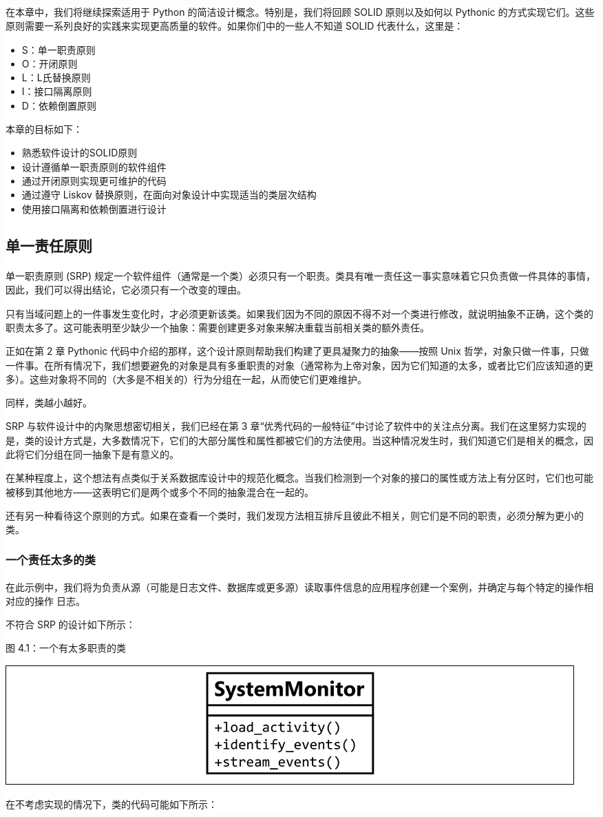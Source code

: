 在本章中，我们将继续探索适用于 Python 的简洁设计概念。特别是，我们将回顾 SOLID 原则以及如何以 Pythonic 的方式实现它们。这些原则需要一系列良好的实践来实现更高质量的软件。如果你们中的一些人不知道 SOLID 代表什么，这里是：

- S：单一职责原则
- O：开闭原则
- L：L氏替换原则
- I：接口隔离原则
- D：依赖倒置原则

本章的目标如下：

- 熟悉软件设计的SOLID原则
- 设计遵循单一职责原则的软件组件
- 通过开闭原则实现更可维护的代码
- 通过遵守 Liskov 替换原则，在面向对象设计中实现适当的类层次结构
- 使用接口隔离和依赖倒置进行设计

## 单一责任原则

单一职责原则 (SRP) 规定一个软件组件（通常是一个类）必须只有一个职责。类具有唯一责任这一事实意味着它只负责做一件具体的事情，因此，我们可以得出结论，它必须只有一个改变的理由。

只有当域问题上的一件事发生变化时，才必须更新该类。如果我们因为不同的原因不得不对一个类进行修改，就说明抽象不正确，这个类的职责太多了。这可能表明至少缺少一个抽象：需要创建更多对象来解决重载当前相关类的额外责任。

正如在第 2 章 Pythonic 代码中介绍的那样，这个设计原则帮助我们构建了更具凝聚力的抽象——按照 Unix 哲学，对象只做一件事，只做一件事。在所有情况下，我们想要避免的对象是具有多重职责的对象（通常称为上帝对象，因为它们知道的太多，或者比它们应该知道的更多）。这些对象将不同的（大多是不相关的）行为分组在一起，从而使它们更难维护。

同样，类越小越好。

SRP 与软件设计中的内聚思想密切相关，我们已经在第 3 章“优秀代码的一般特征”中讨论了软件中的关注点分离。我们在这里努力实现的是，类的设计方式是，大多数情况下，它们的大部分属性和属性都被它们的方法使用。当这种情况发生时，我们知道它们是相关的概念，因此将它们分组在同一抽象下是有意义的。

在某种程度上，这个想法有点类似于关系数据库设计中的规范化概念。当我们检测到一个对象的接口的属性或方法上有分区时，它们也可能被移到其他地方——这表明它们是两个或多个不同的抽象混合在一起的。

还有另一种看待这个原则的方式。如果在查看一个类时，我们发现方法相互排斥且彼此不相关，则它们是不同的职责，必须分解为更小的类。

### 一个责任太多的类

在此示例中，我们将为负责从源（可能是日志文件、数据库或更多源）读取事件信息的应用程序创建一个案例，并确定与每个特定的操作相对应的操作 日志。

不符合 SRP 的设计如下所示：

图 4.1：一个有太多职责的类

![](./img/4-1.png)

在不考虑实现的情况下，类的代码可能如下所示：
